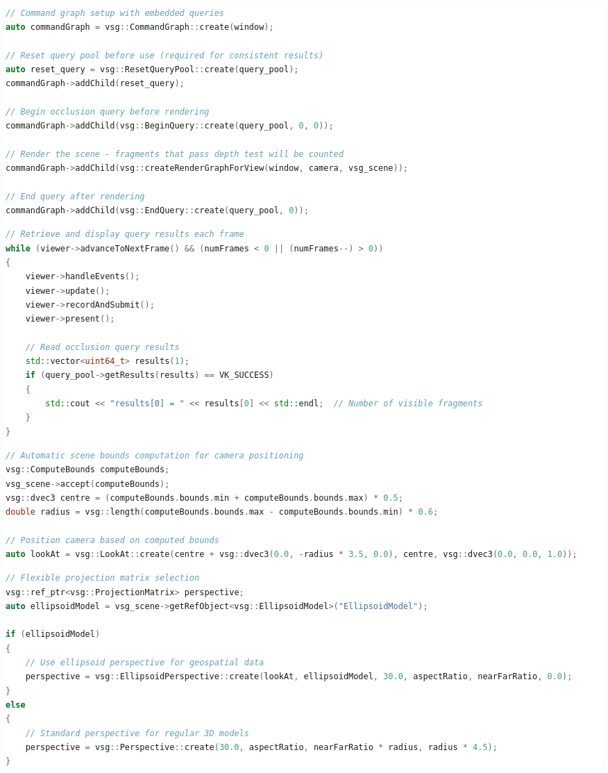 ```cpp
// Command graph setup with embedded queries
auto commandGraph = vsg::CommandGraph::create(window);

// Reset query pool before use (required for consistent results)
auto reset_query = vsg::ResetQueryPool::create(query_pool);
commandGraph->addChild(reset_query);

// Begin occlusion query before rendering
commandGraph->addChild(vsg::BeginQuery::create(query_pool, 0, 0));

// Render the scene - fragments that pass depth test will be counted
commandGraph->addChild(vsg::createRenderGraphForView(window, camera, vsg_scene));

// End query after rendering
commandGraph->addChild(vsg::EndQuery::create(query_pool, 0));
```

```cpp
// Retrieve and display query results each frame
while (viewer->advanceToNextFrame() && (numFrames < 0 || (numFrames--) > 0))
{
    viewer->handleEvents();
    viewer->update();
    viewer->recordAndSubmit();
    viewer->present();
    
    // Read occlusion query results
    std::vector<uint64_t> results(1);
    if (query_pool->getResults(results) == VK_SUCCESS)
    {
        std::cout << "results[0] = " << results[0] << std::endl;  // Number of visible fragments
    }
}
```

```cpp
// Automatic scene bounds computation for camera positioning
vsg::ComputeBounds computeBounds;
vsg_scene->accept(computeBounds);
vsg::dvec3 centre = (computeBounds.bounds.min + computeBounds.bounds.max) * 0.5;
double radius = vsg::length(computeBounds.bounds.max - computeBounds.bounds.min) * 0.6;

// Position camera based on computed bounds
auto lookAt = vsg::LookAt::create(centre + vsg::dvec3(0.0, -radius * 3.5, 0.0), centre, vsg::dvec3(0.0, 0.0, 1.0));
```

```cpp
// Flexible projection matrix selection
vsg::ref_ptr<vsg::ProjectionMatrix> perspective;
auto ellipsoidModel = vsg_scene->getRefObject<vsg::EllipsoidModel>("EllipsoidModel");

if (ellipsoidModel)
{
    // Use ellipsoid perspective for geospatial data
    perspective = vsg::EllipsoidPerspective::create(lookAt, ellipsoidModel, 30.0, aspectRatio, nearFarRatio, 0.0);
}
else
{
    // Standard perspective for regular 3D models
    perspective = vsg::Perspective::create(30.0, aspectRatio, nearFarRatio * radius, radius * 4.5);
}
```
